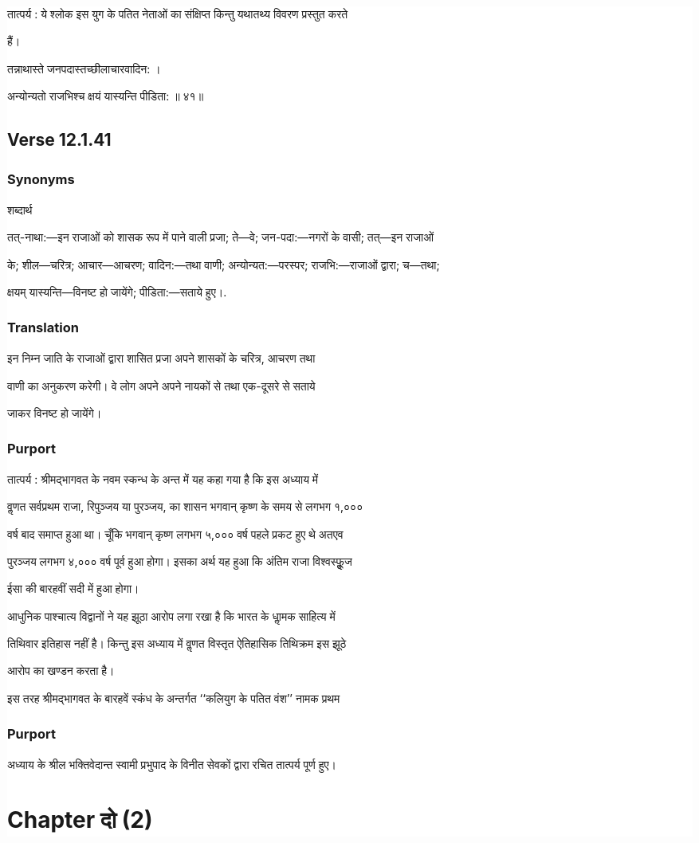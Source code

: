 तात्पर्य : ये श्लोक इस युग के पतित नेताओं का संक्षिप्त किन्तु यथातथ्य विवरण प्रस्तुत करते

हैं।

तन्नाथास्ते जनपदास्तच्छीलाचारवादिन: ।

अन्योन्यतो राजभिश्च क्षयं यास्यन्ति पीडिता: ॥ ४१॥


## Verse 12.1.41



### Synonyms

शब्दार्थ

तत्-नाथा:—इन राजाओं को शासक रूप में पाने वाली प्रजा; ते—वे; जन-पदा:—नगरों के वासी; तत्—इन राजाओं

के; शील—चरित्र; आचार—आचरण; वादिन:—तथा वाणी; अन्योन्यत:—परस्पर; राजभि:—राजाओं द्वारा; च—तथा;

क्षयम् यास्यन्ति—विनष्ट हो जायेंगे; पीडिता:—सताये हुए।.


### Translation

इन निम्न जाति के राजाओं द्वारा शासित प्रजा अपने शासकों के चरित्र, आचरण तथा

वाणी का अनुकरण करेगी। वे लोग अपने अपने नायकों से तथा एक-दूसरे से सताये

जाकर विनष्ट हो जायेंगे।


### Purport

तात्पर्य : श्रीमद्भागवत के नवम स्कन्ध के अन्त में यह कहा गया है कि इस अध्याय में

वॢणत सर्वप्रथम राजा, रिपुञ्जय या पुरञ्जय, का शासन भगवान् कृष्ण के समय से लगभग १,०००

वर्ष बाद समाप्त हुआ था। चूँकि भगवान् कृष्ण लगभग ५,००० वर्ष पहले प्रकट हुए थे अतएव

पुरञ्जय लगभग ४,००० वर्ष पूर्व हुआ होगा। इसका अर्थ यह हुआ कि अंतिम राजा विश्वस्फूॢज

ईसा की बारहवीं सदी में हुआ होगा।

आधुनिक पाश्चात्य विद्वानों ने यह झूठा आरोप लगा रखा है कि भारत के धाॢमक साहित्य में

तिथिवार इतिहास नहीं है। किन्तु इस अध्याय में वॢणत विस्तृत ऐतिहासिक तिथिक्रम इस झूठे

आरोप का खण्डन करता है।

इस तरह श्रीमद्भागवत के बारहवें स्कंध के अन्तर्गत ‘‘कलियुग के पतित वंश’’ नामक प्रथम


### Purport

अध्याय के श्रील भक्तिवेदान्त स्वामी प्रभुपाद के विनीत सेवकों द्वारा रचित तात्पर्य पूर्ण हुए।


# Chapter दो (2)
